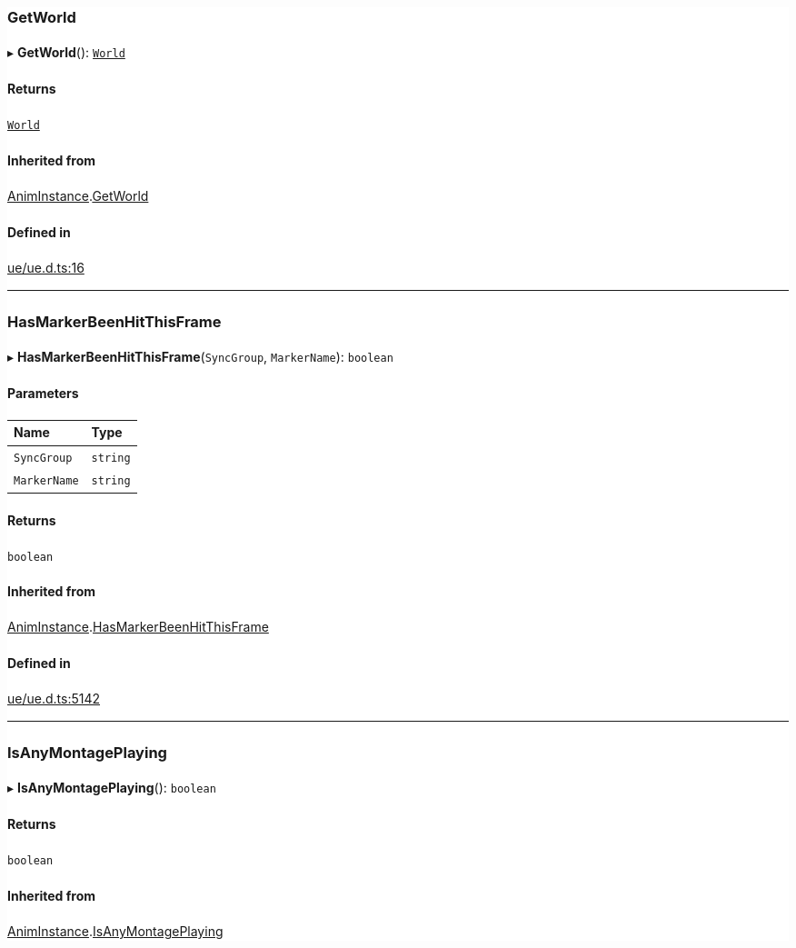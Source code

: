 ### GetWorld

▸ **GetWorld**(): [`World`](ue_ue.World.md)

#### Returns

[`World`](ue_ue.World.md)

#### Inherited from

[AnimInstance](ue_ue.AnimInstance.md).[GetWorld](ue_ue.AnimInstance.md#getworld)

#### Defined in

[ue/ue.d.ts:16](https://github.com/YugMetaverse/yug_typings/blob/b7d9b19/ue/ue.d.ts#L16)

___

### HasMarkerBeenHitThisFrame

▸ **HasMarkerBeenHitThisFrame**(`SyncGroup`, `MarkerName`): `boolean`

#### Parameters

| Name | Type |
| :------ | :------ |
| `SyncGroup` | `string` |
| `MarkerName` | `string` |

#### Returns

`boolean`

#### Inherited from

[AnimInstance](ue_ue.AnimInstance.md).[HasMarkerBeenHitThisFrame](ue_ue.AnimInstance.md#hasmarkerbeenhitthisframe)

#### Defined in

[ue/ue.d.ts:5142](https://github.com/YugMetaverse/yug_typings/blob/b7d9b19/ue/ue.d.ts#L5142)

___

### IsAnyMontagePlaying

▸ **IsAnyMontagePlaying**(): `boolean`

#### Returns

`boolean`

#### Inherited from

[AnimInstance](ue_ue.AnimInstance.md).[IsAnyMontagePlaying](ue_ue.AnimInstance.md#isanymontageplaying)
